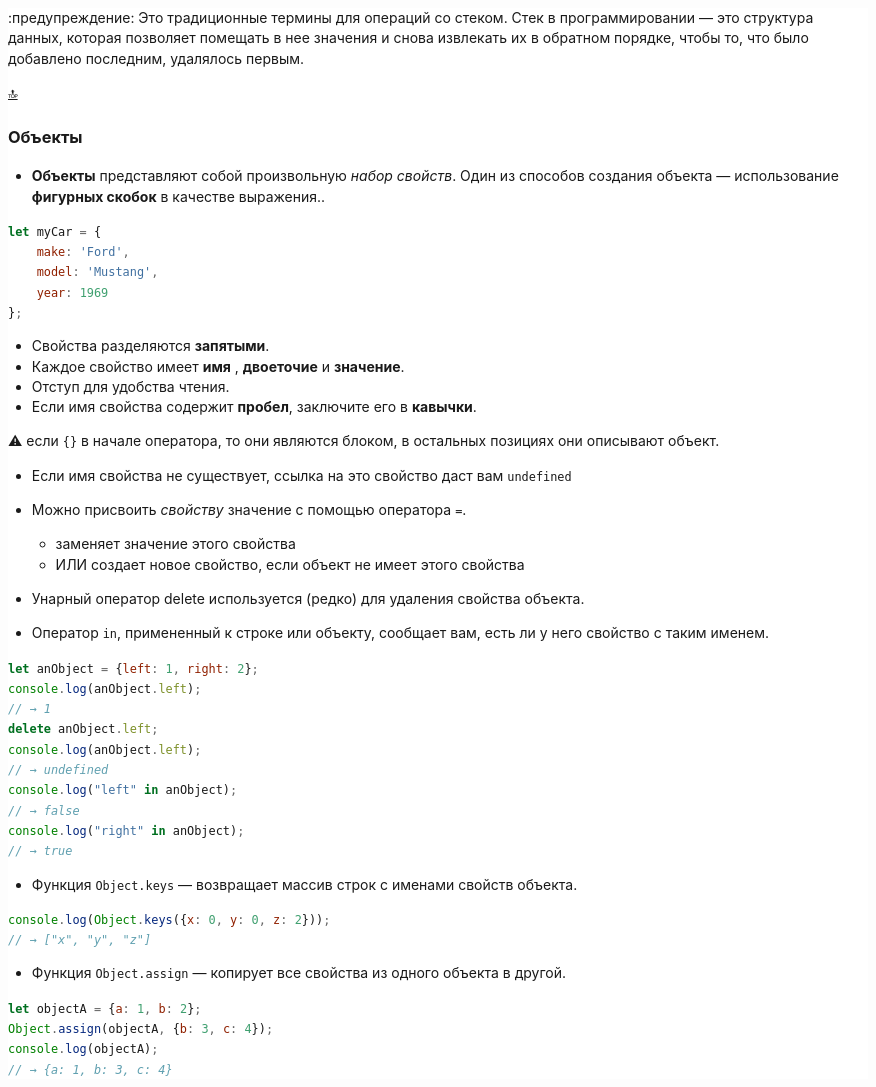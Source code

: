 :предупреждение: Это традиционные термины для операций со стеком. Стек в программировании — это структура данных, которая позволяет помещать в нее значения и снова извлекать их в обратном порядке, чтобы то, что было добавлено последним, удалялось первым.
  
[🔝](#toc)  

### Объекты

* **Объекты** представляют собой произвольную *набор свойств*. Один из способов создания объекта — использование **фигурных скобок** в качестве выражения..

```javascript
let myCar = {
    make: 'Ford',
    model: 'Mustang',
    year: 1969
};
```
* Свойства разделяются **запятыми**.
* Каждое свойство имеет **имя** , **двоеточие** и **значение**.
* Отступ для удобства чтения.
* Если имя свойства содержит **пробел**, заключите его в **кавычки**.

:warning: если `{}` в начале оператора, то они являются блоком, в остальных позициях они описывают объект.

* Если имя свойства не существует, ссылка на это свойство даст вам `undefined`

* Можно присвоить *свойству* значение с помощью оператора `=`.
     * заменяет значение этого свойства
     * ИЛИ создает новое свойство, если объект не имеет этого свойства
    
* Унарный оператор delete используется (редко) для удаления свойства объекта.
* Оператор `in`, примененный к строке или объекту, сообщает вам, есть ли у него свойство с таким именем.
```javascript
let anObject = {left: 1, right: 2};
console.log(anObject.left);
// → 1
delete anObject.left;
console.log(anObject.left);
// → undefined
console.log("left" in anObject);
// → false
console.log("right" in anObject);
// → true

```

* Функция `Object.keys` — возвращает массив строк с именами свойств объекта.
```javascript
console.log(Object.keys({x: 0, y: 0, z: 2}));
// → ["x", "y", "z"]
```
* Функция `Object.assign` — копирует все свойства из одного объекта в другой.
```javascript
let objectA = {a: 1, b: 2};
Object.assign(objectA, {b: 3, c: 4});
console.log(objectA);
// → {a: 1, b: 3, c: 4}
```

